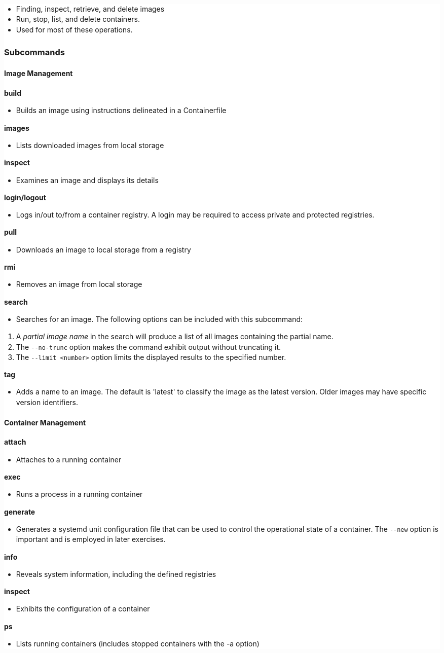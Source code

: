 - Finding, inspect, retrieve, and delete images 
- Run, stop, list, and delete containers. 
- Used for most of these operations. 

### Subcommands 

#### Image Management                    

**build**                               
- Builds an image using instructions delineated in a Containerfile

**images**                              
- Lists downloaded images from local storage

**inspect**                             
- Examines an image and displays its details

**login/logout**                       
- Logs in/out to/from a container registry. A login may be required to access private and protected registries.

**pull**                                
- Downloads an image to local storage from a registry

**rmi**                                 
- Removes an image from local storage

**search**                              
- Searches for an image. The following options can be included with this subcommand:

1. A *partial image name* in the search will produce a list of all images containing the partial name.
2. The `--no-trunc` option makes the command exhibit output without truncating it. 
3. The `--limit <number>` option limits the displayed results to the specified number.

**tag**                                 
- Adds a name to an image. The default is 'latest' to classify the image as the latest version. Older images may have specific version identifiers.

#### Container Management                

**attach**                              
- Attaches to a running container

**exec**                                
- Runs a process in a running container

**generate**                            
- Generates a systemd unit configuration file that can be used to control the operational state of a container. The `--new` option is important and is employed in later exercises.

**info**                                
- Reveals system information, including the defined registries

**inspect**                             
- Exhibits the configuration of a container

**ps**                                  
- Lists running containers (includes stopped containers with the -a option)
